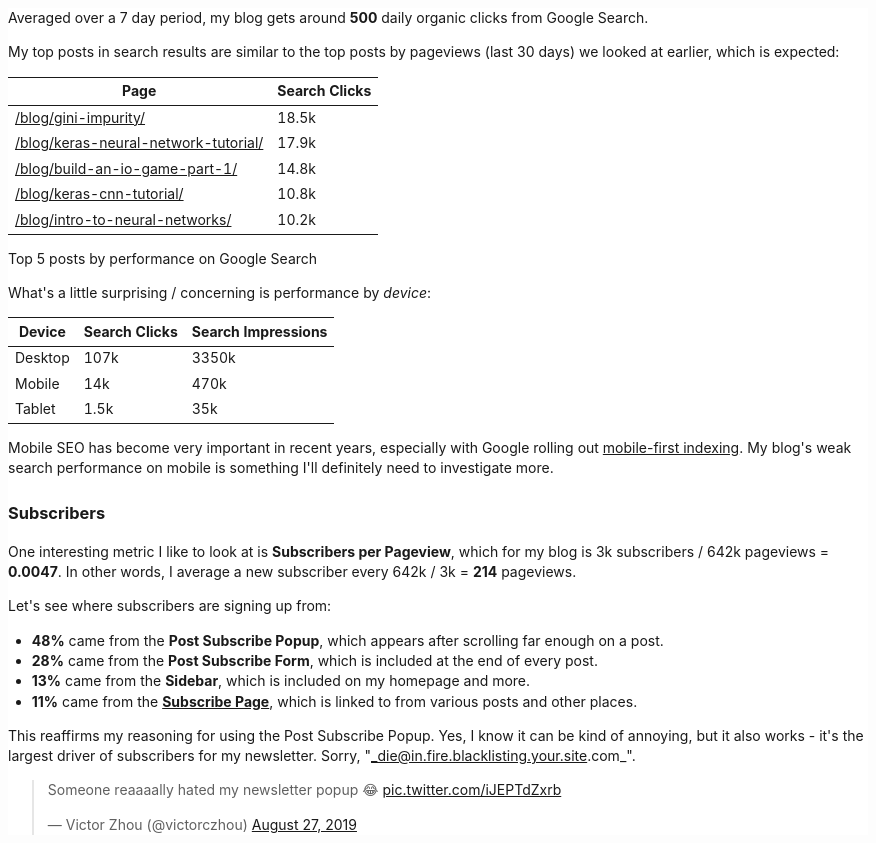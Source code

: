 Averaged over a 7 day period, my blog gets around **500** daily organic clicks from Google Search.

My top posts in search results are similar to the top posts by pageviews (last 30 days) we looked at earlier, which is expected:

| Page | Search Clicks |
| ---- | --------- |
| <a class="no-underline" href="/blog/gini-impurity/">/blog/gini-impurity/</a> | 18.5k |
| <a class="no-underline" href="/blog/keras-neural-network-tutorial/">/blog/keras-neural-network-tutorial/</a> | 17.9k |
| <a class="no-underline" href="/blog/build-an-io-game-part-1/">/blog/build-an-io-game-part-1/</a> | 14.8k |
| <a class="no-underline" href="/blog/keras-cnn-tutorial/">/blog/keras-cnn-tutorial/</a> | 10.8k |
| <a class="no-underline" href="/blog/intro-to-neural-networks/">/blog/intro-to-neural-networks/</a> | 10.2k |
<figcaption>Top 5 posts by performance on Google Search</figcaption>

What's a little surprising / concerning is performance by _device_:

| Device | Search Clicks | Search Impressions |
| --- | --- | --- |
| Desktop | 107k | 3350k |
| Mobile | 14k | 470k |
| Tablet | 1.5k | 35k |

Mobile SEO has become very important in recent years, especially with Google rolling out [mobile-first indexing](https://webmasters.googleblog.com/2018/03/rolling-out-mobile-first-indexing.html). My blog's weak search performance on mobile is something I'll definitely need to investigate more.

### Subscribers

One interesting metric I like to look at is **Subscribers per Pageview**, which for my blog is 3k subscribers / 642k pageviews = **0.0047**. In other words, I average a new subscriber every 642k / 3k = **214** pageviews.

Let's see where subscribers are signing up from:

- **48%** came from the **Post Subscribe Popup**, which appears after scrolling far enough on a post.
- **28%** came from the **Post Subscribe Form**, which is included at the end of every post.
- **13%** came from the **Sidebar**, which is included on my homepage and more.
- **11%** came from the **[Subscribe Page](/subscribe/?src=year-one-recap)**, which is linked to from various posts and other places.

This reaffirms my reasoning for using the Post Subscribe Popup. Yes, I know it can be kind of annoying, but it also works - it's the largest driver of subscribers for my newsletter. Sorry, "_die@in.fire.blacklisting.your.site.com_".

<blockquote class="twitter-tweet"><p lang="en" dir="ltr">Someone reaaaally hated my newsletter popup 😂 <a href="https://t.co/iJEPTdZxrb">pic.twitter.com/iJEPTdZxrb</a></p>&mdash; Victor Zhou (@victorczhou) <a href="https://twitter.com/victorczhou/status/1166430379227541504?ref_src=twsrc%5Etfw">August 27, 2019</a></blockquote>

